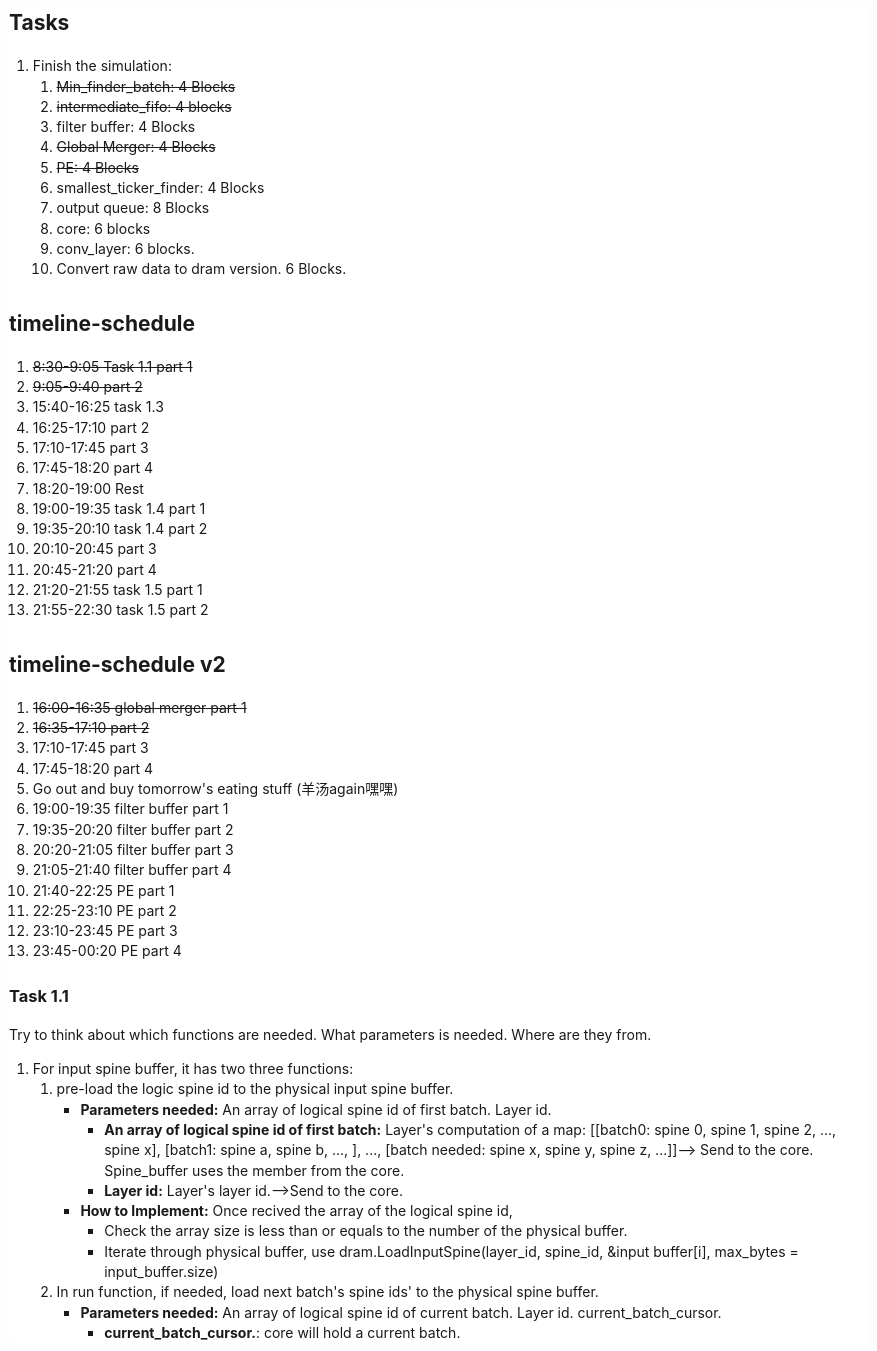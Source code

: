 ## Tasks
1. Finish the simulation:
   1. ~~Min_finder_batch: 4 Blocks~~
   2. ~~intermediate_fifo: 4 blocks~~
   3. filter buffer: 4 Blocks
   4. ~~Global Merger: 4 Blocks~~
   5. ~~PE: 4 Blocks~~
   6. smallest_ticker_finder: 4 Blocks
   7. output queue: 8 Blocks
   8. core: 6 blocks
   9. conv_layer: 6 blocks.
   10. Convert raw data to dram version. 6 Blocks.


## timeline-schedule
1. ~~8:30-9:05 Task 1.1 part 1~~
2. ~~9:05-9:40 part 2~~
3. 15:40-16:25 task 1.3
4.  16:25-17:10 part 2
5.  17:10-17:45 part 3
6.  17:45-18:20 part 4
7.  18:20-19:00 Rest
8.  19:00-19:35 task 1.4 part 1
9.  19:35-20:10 task 1.4 part 2
10. 20:10-20:45 part 3
11. 20:45-21:20 part 4
12. 21:20-21:55 task 1.5 part 1
13. 21:55-22:30 task 1.5 part 2

## timeline-schedule v2
1. ~~16:00-16:35 global merger part 1~~
2. ~~16:35-17:10 part 2~~
3. 17:10-17:45 part 3
4. 17:45-18:20 part 4
5. Go out and buy tomorrow's eating stuff (羊汤again嘿嘿)
6. 19:00-19:35 filter buffer part 1
7. 19:35-20:20 filter buffer part 2
8. 20:20-21:05 filter buffer part 3
9. 21:05-21:40 filter buffer part 4
10. 21:40-22:25 PE part 1
11. 22:25-23:10 PE part 2
12. 23:10-23:45 PE part 3
13. 23:45-00:20 PE part 4


### Task 1.1
Try to think about which functions are needed. What parameters is needed. Where are they from.
1. For input spine buffer, it has two three functions:
    1. pre-load the logic spine id to the physical input spine buffer.
        * **Parameters needed:** An array of logical spine id of first batch. Layer id.
          *  **An array of logical spine id of first batch:** Layer's computation of a map: [[batch0: spine 0, spine 1, spine 2, ..., spine x], [batch1: spine a, spine b, ..., ], ..., [batch needed: spine x, spine y, spine z, ...]]--> Send to the core. Spine_buffer uses the member from the core.
          *  **Layer id:**  Layer's layer id.-->Send to the core.
        * **How to Implement:** Once recived the array of the logical spine id, 
          * Check the array size is less than or equals to the number of the physical buffer.
          * Iterate through physical buffer, use dram.LoadInputSpine(layer_id, spine_id, &input buffer[i], max_bytes = input_buffer.size) 
    2. In run function, if needed, load next batch's spine ids' to the physical spine buffer.
        * **Parameters needed:** An array of logical spine id of current batch. Layer id. current_batch_cursor.
          *  **current_batch_cursor.**: core will hold a current batch.
